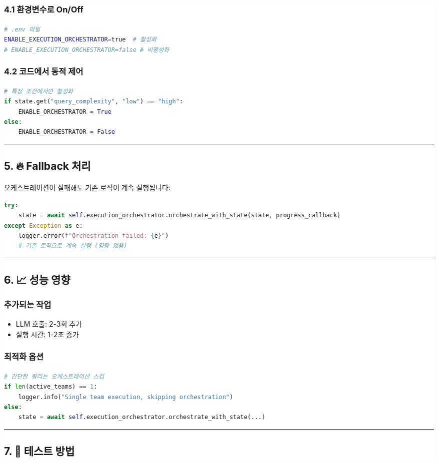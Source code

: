 ### 4.1 환경변수로 On/Off

```bash
# .env 파일
ENABLE_EXECUTION_ORCHESTRATOR=true  # 활성화
# ENABLE_EXECUTION_ORCHESTRATOR=false # 비활성화
```

### 4.2 코드에서 동적 제어

```python
# 특정 조건에서만 활성화
if state.get("query_complexity", "low") == "high":
    ENABLE_ORCHESTRATOR = True
else:
    ENABLE_ORCHESTRATOR = False
```

---

## 5. 🔥 Fallback 처리

오케스트레이션이 실패해도 기존 로직이 계속 실행됩니다:

```python
try:
    state = await self.execution_orchestrator.orchestrate_with_state(state, progress_callback)
except Exception as e:
    logger.error(f"Orchestration failed: {e}")
    # 기존 로직으로 계속 실행 (영향 없음)
```

---

## 6. 📈 성능 영향

### 추가되는 작업
- LLM 호출: 2-3회 추가
- 실행 시간: 1-2초 증가

### 최적화 옵션
```python
# 간단한 쿼리는 오케스트레이션 스킵
if len(active_teams) == 1:
    logger.info("Single team execution, skipping orchestration")
else:
    state = await self.execution_orchestrator.orchestrate_with_state(...)
```

---

## 7. 🧪 테스트 방법
